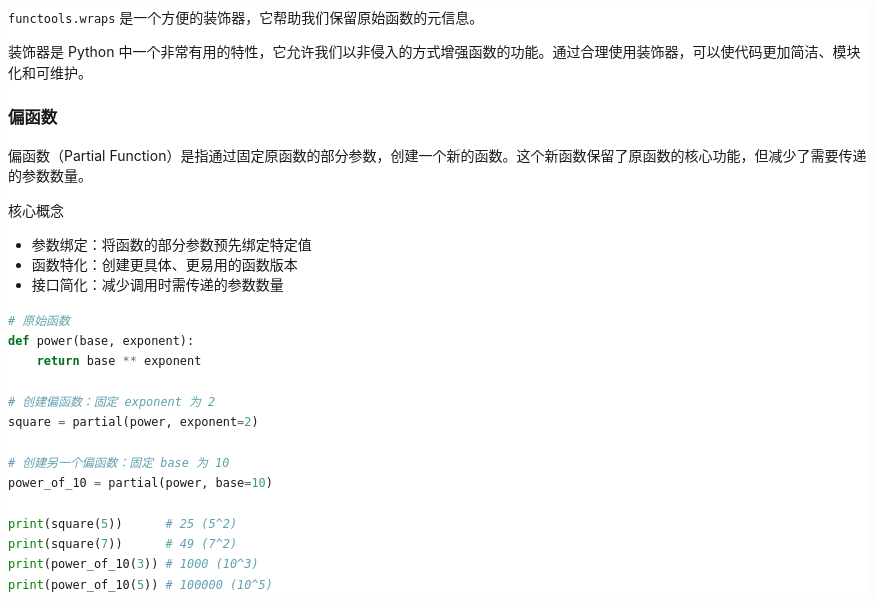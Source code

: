 `functools.wraps` 是一个方便的装饰器，它帮助我们保留原始函数的元信息。

装饰器是 Python 中一个非常有用的特性，它允许我们以非侵入的方式增强函数的功能。通过合理使用装饰器，可以使代码更加简洁、模块化和可维护。

### 偏函数
偏函数（Partial Function）是指通过固定原函数的部分参数，创建一个新的函数。这个新函数保留了原函数的核心功能，但减少了需要传递的参数数量。

核心概念
- 参数绑定：将函数的部分参数预先绑定特定值
- 函数特化：创建更具体、更易用的函数版本
- 接口简化：减少调用时需传递的参数数量

```python
# 原始函数
def power(base, exponent):
    return base ** exponent

# 创建偏函数：固定 exponent 为 2
square = partial(power, exponent=2)

# 创建另一个偏函数：固定 base 为 10
power_of_10 = partial(power, base=10)

print(square(5))      # 25 (5^2)
print(square(7))      # 49 (7^2)
print(power_of_10(3)) # 1000 (10^3)
print(power_of_10(5)) # 100000 (10^5)
```